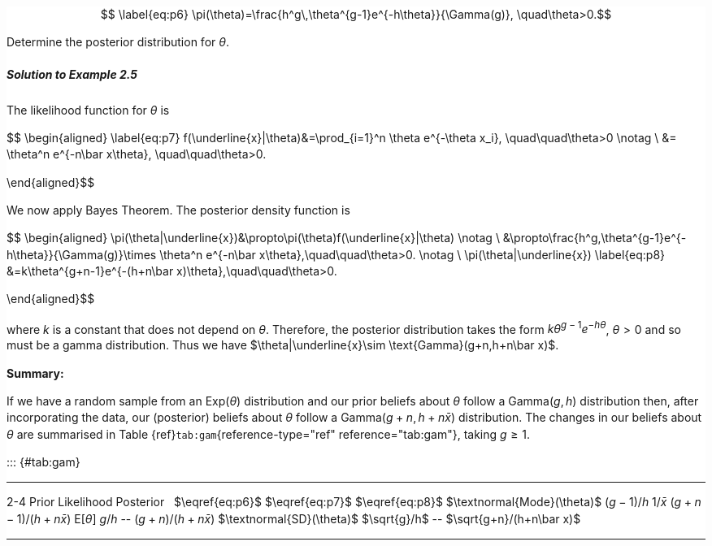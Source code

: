 $$
\label{eq:p6}
\pi(\theta)=\frac{h^g\,\theta^{g-1}e^{-h\theta}}{\Gamma(g)}, 
\quad\theta>0.$$

 Determine the posterior distribution for $\theta$.

##### Solution to Example 2.5

The likelihood function for $\theta$ is 

$$
\begin{aligned}
    \label{eq:p7}
   f(\underline{x}|\theta)&=\prod_{i=1}^n \theta e^{-\theta x_i}, 
    \quad\quad\theta>0 \notag \\
    &= \theta^n e^{-n\bar x\theta}, \quad\quad\theta>0. 
    
\end{aligned}$$

 We now apply Bayes Theorem. The posterior density
function is 

$$
\begin{aligned}
    \pi(\theta|\underline{x})&\propto\pi(\theta)f(\underline{x}|\theta) \notag \\
    &\propto\frac{h^g\,\theta^{g-1}e^{-h\theta}}{\Gamma(g)}\times
    \theta^n e^{-n\bar x\theta},\quad\quad\theta>0. \notag \\
    \pi(\theta|\underline{x})
    \label{eq:p8}
    &=k\theta^{g+n-1}e^{-(h+n\bar x)\theta},\quad\quad\theta>0.
    
\end{aligned}$$

 where $k$ is a constant that does not depend on
$\theta$. Therefore, the posterior distribution takes the form
$k\theta^{g-1}e^{-h\theta}$, $\theta>0$ and so must be a gamma
distribution. Thus we have
$\theta|\underline{x}\sim \text{Gamma}(g+n,h+n\bar x)$.

**Summary:**

If we have a random sample from an $\text{Exp}(\theta)$ distribution and
our prior beliefs about $\theta$ follow a $\text{Gamma}(g,h)$
distribution then, after incorporating the data, our (posterior) beliefs
about $\theta$ follow a $\text{Gamma}(g+n,h+n\bar x)$ distribution. The
changes in our beliefs about $\theta$ are summarised in
Table {ref}`tab:gam`{reference-type="ref" reference="tab:gam"}, taking
$g\geq 1$.

::: {#tab:gam}
  ----------------------------- ----------------- ----------------- --------------------------
  2-4                                 Prior          Likelihood             Posterior
                                 $\eqref{eq:p6}$   $\eqref{eq:p7}$       $\eqref{eq:p8}$
  $\textnormal{Mode}(\theta)$       $(g-1)/h$        $1/\bar x$       $(g+n-1)/(h+n\bar x)$
  $\text{E}[\theta]$                  $g/h$              --            $(g+n)/(h+n\bar x)$
  $\textnormal{SD}(\theta)$       $\sqrt{g}/h$           --          $\sqrt{g+n}/(h+n\bar x)$
  ----------------------------- ----------------- ----------------- --------------------------
